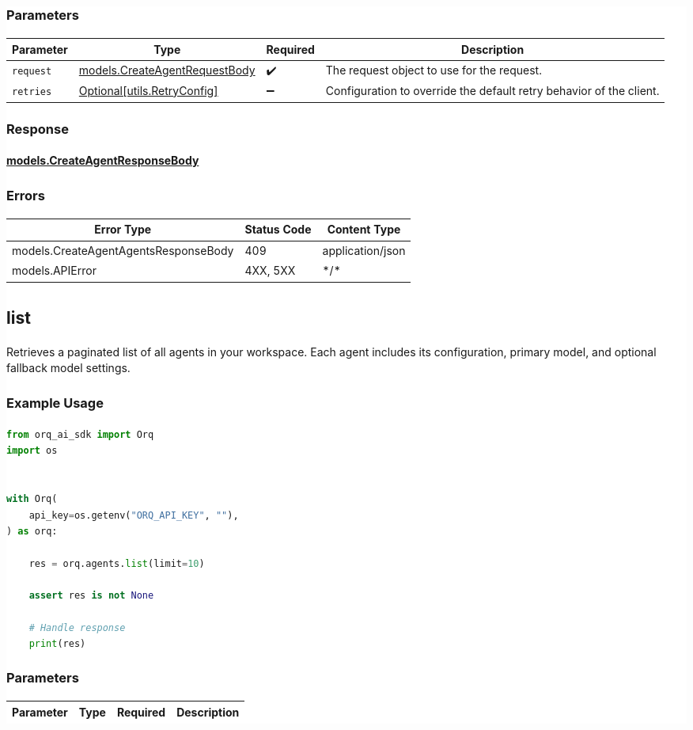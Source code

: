 ### Parameters

| Parameter                                                               | Type                                                                    | Required                                                                | Description                                                             |
| ----------------------------------------------------------------------- | ----------------------------------------------------------------------- | ----------------------------------------------------------------------- | ----------------------------------------------------------------------- |
| `request`                                                               | [models.CreateAgentRequestBody](../../models/createagentrequestbody.md) | :heavy_check_mark:                                                      | The request object to use for the request.                              |
| `retries`                                                               | [Optional[utils.RetryConfig]](../../models/utils/retryconfig.md)        | :heavy_minus_sign:                                                      | Configuration to override the default retry behavior of the client.     |

### Response

**[models.CreateAgentResponseBody](../../models/createagentresponsebody.md)**

### Errors

| Error Type                           | Status Code                          | Content Type                         |
| ------------------------------------ | ------------------------------------ | ------------------------------------ |
| models.CreateAgentAgentsResponseBody | 409                                  | application/json                     |
| models.APIError                      | 4XX, 5XX                             | \*/\*                                |

## list

Retrieves a paginated list of all agents in your workspace. Each agent includes its configuration, primary model, and optional fallback model settings.

### Example Usage


```python
from orq_ai_sdk import Orq
import os


with Orq(
    api_key=os.getenv("ORQ_API_KEY", ""),
) as orq:

    res = orq.agents.list(limit=10)

    assert res is not None

    # Handle response
    print(res)

```

### Parameters

| Parameter                                                                                                                                                                                                                                                                                                                               | Type                                                                                                                                                                                                                                                                                                                                    | Required                                                                                                                                                                                                                                                                                                                                | Description                                                                                                                                                                                                                                                                                                                             |
| --------------------------------------------------------------------------------------------------------------------------------------------------------------------------------------------------------------------------------------------------------------------------------------------------------------------------------------- | --------------------------------------------------------------------------------------------------------------------------------------------------------------------------------------------------------------------------------------------------------------------------------------------------------------------------------------- | --------------------------------------------------------------------------------------------------------------------------------------------------------------------------------------------------------------------------------------------------------------------------------------------------------------------------------------- | --------------------------------------------------------------------------------------------------------------------------------------------------------------------------------------------------------------------------------------------------------------------------------------------------------------------------------------- |